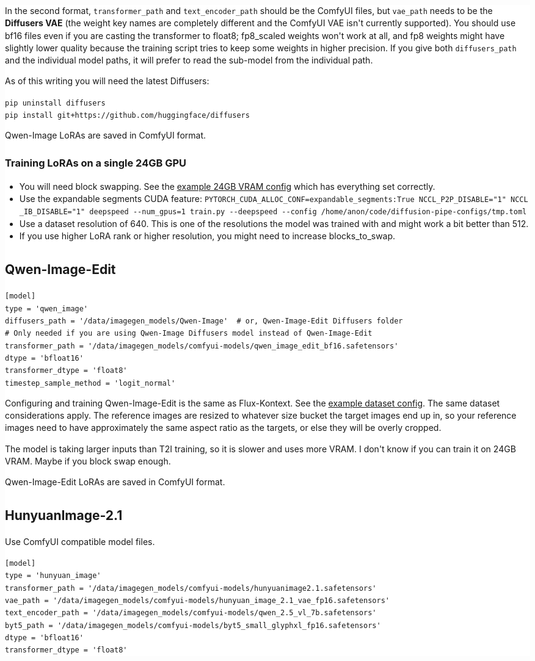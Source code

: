 In the second format, ```transformer_path``` and ```text_encoder_path``` should be the ComfyUI files, but ```vae_path``` needs to be the **Diffusers VAE** (the weight key names are completely different and the ComfyUI VAE isn't currently supported). You should use bf16 files even if you are casting the transformer to float8; fp8_scaled weights won't work at all, and fp8 weights might have slightly lower quality because the training script tries to keep some weights in higher precision. If you give both ```diffusers_path``` and the individual model paths, it will prefer to read the sub-model from the individual path.

As of this writing you will need the latest Diffusers:
```
pip uninstall diffusers
pip install git+https://github.com/huggingface/diffusers
```

Qwen-Image LoRAs are saved in ComfyUI format.

### Training LoRAs on a single 24GB GPU
- You will need block swapping. See the [example 24GB VRAM config](../examples/qwen_image_24gb_vram.toml) which has everything set correctly.
- Use the expandable segments CUDA feature: ```PYTORCH_CUDA_ALLOC_CONF=expandable_segments:True NCCL_P2P_DISABLE="1" NCCL_IB_DISABLE="1" deepspeed --num_gpus=1 train.py --deepspeed --config /home/anon/code/diffusion-pipe-configs/tmp.toml```
- Use a dataset resolution of 640. This is one of the resolutions the model was trained with and might work a bit better than 512.
- If you use higher LoRA rank or higher resolution, you might need to increase blocks_to_swap.

## Qwen-Image-Edit
```
[model]
type = 'qwen_image'
diffusers_path = '/data/imagegen_models/Qwen-Image'  # or, Qwen-Image-Edit Diffusers folder
# Only needed if you are using Qwen-Image Diffusers model instead of Qwen-Image-Edit
transformer_path = '/data/imagegen_models/comfyui-models/qwen_image_edit_bf16.safetensors'
dtype = 'bfloat16'
transformer_dtype = 'float8'
timestep_sample_method = 'logit_normal'
```
Configuring and training Qwen-Image-Edit is the same as Flux-Kontext. See the [example dataset config](../examples/flux_kontext_dataset.toml). The same dataset considerations apply. The reference images are resized to whatever size bucket the target images end up in, so your reference images need to have approximately the same aspect ratio as the targets, or else they will be overly cropped.

The model is taking larger inputs than T2I training, so it is slower and uses more VRAM. I don't know if you can train it on 24GB VRAM. Maybe if you block swap enough.

Qwen-Image-Edit LoRAs are saved in ComfyUI format.

## HunyuanImage-2.1
Use ComfyUI compatible model files.
```
[model]
type = 'hunyuan_image'
transformer_path = '/data/imagegen_models/comfyui-models/hunyuanimage2.1.safetensors'
vae_path = '/data/imagegen_models/comfyui-models/hunyuan_image_2.1_vae_fp16.safetensors'
text_encoder_path = '/data/imagegen_models/comfyui-models/qwen_2.5_vl_7b.safetensors'
byt5_path = '/data/imagegen_models/comfyui-models/byt5_small_glyphxl_fp16.safetensors'
dtype = 'bfloat16'
transformer_dtype = 'float8'
```
